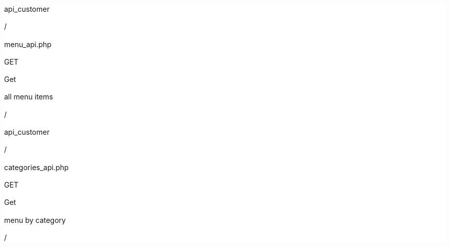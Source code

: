 

api\_customer



/



menu\_api.php







GET









Get



 all menu items






/



api\_customer



/



categories\_api.php







GET










Get



 menu by category






/
